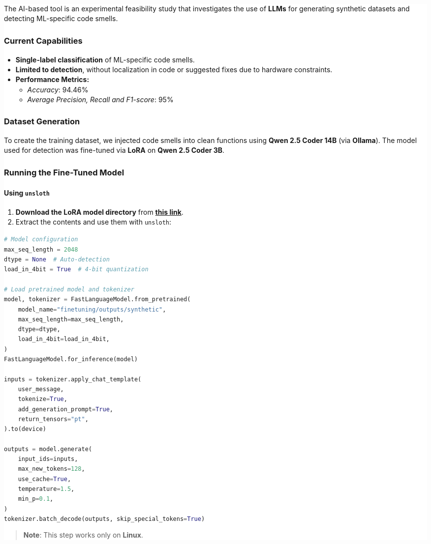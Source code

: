 The AI-based tool is an experimental feasibility study that investigates the use of **LLMs** for generating synthetic datasets and detecting ML-specific code smells.

### Current Capabilities
- **Single-label classification** of ML-specific code smells.
- **Limited to detection**, without localization in code or suggested fixes due to hardware constraints.
- **Performance Metrics:** 
  - _Accuracy_: 94.46%
  - _Average Precision, Recall and F1-score_: 95%

### Dataset Generation
To create the training dataset, we injected code smells into clean functions using **Qwen 2.5 Coder 14B** (via **Ollama**). The model used for detection was fine-tuned via **LoRA** on **Qwen 2.5 Coder 3B**.

### Running the Fine-Tuned Model

#### Using `unsloth`
1. **Download the LoRA model directory** from **[this link](https://drive.google.com/drive/folders/1cEGbqr2qz019O8cifl9AfrjkI28H9y2c?usp=sharing)**.
2. Extract the contents and use them with `unsloth`:
```python
# Model configuration
max_seq_length = 2048
dtype = None  # Auto-detection
load_in_4bit = True  # 4-bit quantization

# Load pretrained model and tokenizer
model, tokenizer = FastLanguageModel.from_pretrained(
    model_name="finetuning/outputs/synthetic",
    max_seq_length=max_seq_length,
    dtype=dtype,
    load_in_4bit=load_in_4bit,
)
FastLanguageModel.for_inference(model)

inputs = tokenizer.apply_chat_template(
    user_message,
    tokenize=True,
    add_generation_prompt=True,
    return_tensors="pt",
).to(device)

outputs = model.generate(
    input_ids=inputs,
    max_new_tokens=128,
    use_cache=True,
    temperature=1.5,
    min_p=0.1,
)
tokenizer.batch_decode(outputs, skip_special_tokens=True)
```
> **Note**: This step works only on **Linux**.
